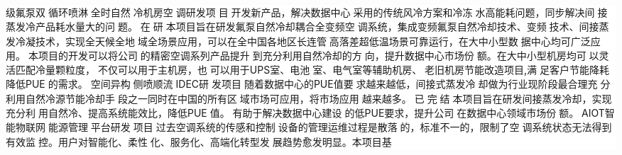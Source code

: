级氟泵双
循环喷淋
全时自然
冷机房空
调研发项
目
开发新产品，解决数据中心
采用的传统风冷方案和冷冻
水高能耗问题，同步解决间
接蒸发冷产品耗水量大的问
题。
在
研
本项目旨在研发氟泵自然冷却耦合全变频空
调系统，集成变频氟泵自然冷却技术、变频
技术、间接蒸发冷凝技术，实现全天候全地
域全场景应用，可以在全中国各地区长连管
高落差超低温场景可靠运行，在大中小型数
据中心均可广泛应用。
本项目的开发可以将公司
的精密空调系列产品提升
到充分利用自然冷却的方
向，提升数据中心市场份
额。在大中小型机房均可
以灵活匹配冷量颗粒度，
不仅可以用于主机房，也
可以用于UPS室、电池
室、电气室等辅助机房、
老旧机房节能改造项目,满
足客户节能降耗降低PUE
的需求。
空间异构
侧喷顺流
IDEC研
发项目
随着数据中心的PUE值要
求越来越低，间接式蒸发冷
却做为行业现阶段最合理充
分利用自然冷源节能冷却手
段之一同时在中国的所有区
域市场可应用，将市场应用
越来越多。
已
完
结
本项目旨在研发间接蒸发冷却，实现充分利
用自然冷、提高系统能效比，降低PUE
值。
有助于解决数据中心建设
的低PUE要求，提升公司
在数据中心领域市场份
额。
AIOT智
能物联网
能源管理
平台研发
项目
过去空调系统的传感和控制
设备的管理运维过程是散落
的，标准不一的，限制了空
调系统状态无法得到有效监
控。用户对智能化、柔性
化、服务化、高端化转型发
展趋势愈发明显。本项目基
